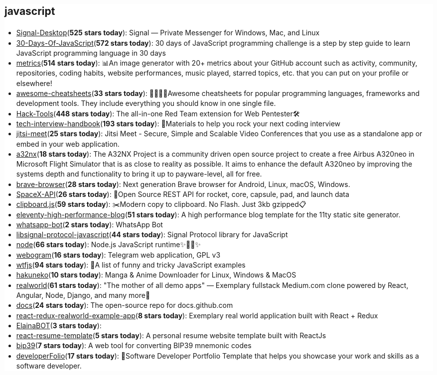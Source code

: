 ## javascript
+ [Signal-Desktop](https://github.com/signalapp/Signal-Desktop)(**525 stars today**): Signal — Private Messenger for Windows, Mac, and Linux
+ [30-Days-Of-JavaScript](https://github.com/Asabeneh/30-Days-Of-JavaScript)(**572 stars today**): 30 days of JavaScript programming challenge is a step by step guide to learn JavaScript programming language in 30 days
+ [metrics](https://github.com/lowlighter/metrics)(**514 stars today**): 📊An image generator with 20+ metrics about your GitHub account such as activity, community, repositories, coding habits, website performances, music played, starred topics, etc. that you can put on your profile or elsewhere!
+ [awesome-cheatsheets](https://github.com/LeCoupa/awesome-cheatsheets)(**33 stars today**): 👩‍💻👨‍💻Awesome cheatsheets for popular programming languages, frameworks and development tools. They include everything you should know in one single file.
+ [Hack-Tools](https://github.com/LasCC/Hack-Tools)(**448 stars today**): The all-in-one Red Team extension for Web Pentester🛠
+ [tech-interview-handbook](https://github.com/yangshun/tech-interview-handbook)(**193 stars today**): 💯Materials to help you rock your next coding interview
+ [jitsi-meet](https://github.com/jitsi/jitsi-meet)(**25 stars today**): Jitsi Meet - Secure, Simple and Scalable Video Conferences that you use as a standalone app or embed in your web application.
+ [a32nx](https://github.com/flybywiresim/a32nx)(**18 stars today**): The A32NX Project is a community driven open source project to create a free Airbus A320neo in Microsoft Flight Simulator that is as close to reality as possible. It aims to enhance the default A320neo by improving the systems depth and functionality to bring it up to payware-level, all for free.
+ [brave-browser](https://github.com/brave/brave-browser)(**28 stars today**): Next generation Brave browser for Android, Linux, macOS, Windows.
+ [SpaceX-API](https://github.com/r-spacex/SpaceX-API)(**26 stars today**): 🚀Open Source REST API for rocket, core, capsule, pad, and launch data
+ [clipboard.js](https://github.com/zenorocha/clipboard.js)(**59 stars today**): ✂️Modern copy to clipboard. No Flash. Just 3kb gzipped📋
+ [eleventy-high-performance-blog](https://github.com/google/eleventy-high-performance-blog)(**51 stars today**): A high performance blog template for the 11ty static site generator.
+ [whatsapp-bot](https://github.com/MhankBarBar/whatsapp-bot)(**2 stars today**): WhatsApp Bot
+ [libsignal-protocol-javascript](https://github.com/signalapp/libsignal-protocol-javascript)(**44 stars today**): Signal Protocol library for JavaScript
+ [node](https://github.com/nodejs/node)(**66 stars today**): Node.js JavaScript runtime✨🐢🚀✨
+ [webogram](https://github.com/zhukov/webogram)(**16 stars today**): Telegram web application, GPL v3
+ [wtfjs](https://github.com/denysdovhan/wtfjs)(**94 stars today**): 🤪A list of funny and tricky JavaScript examples
+ [hakuneko](https://github.com/manga-download/hakuneko)(**10 stars today**): Manga & Anime Downloader for Linux, Windows & MacOS
+ [realworld](https://github.com/gothinkster/realworld)(**61 stars today**): "The mother of all demo apps" — Exemplary fullstack Medium.com clone powered by React, Angular, Node, Django, and many more🏅
+ [docs](https://github.com/github/docs)(**24 stars today**): The open-source repo for docs.github.com
+ [react-redux-realworld-example-app](https://github.com/gothinkster/react-redux-realworld-example-app)(**8 stars today**): Exemplary real world application built with React + Redux
+ [ElainaBOT](https://github.com/TobyG74/ElainaBOT)(**3 stars today**): 
+ [react-resume-template](https://github.com/tbakerx/react-resume-template)(**5 stars today**): A personal resume website template built with ReactJs
+ [bip39](https://github.com/iancoleman/bip39)(**7 stars today**): A web tool for converting BIP39 mnemonic codes
+ [developerFolio](https://github.com/saadpasta/developerFolio)(**17 stars today**): 🚀Software Developer Portfolio Template that helps you showcase your work and skills as a software developer.
